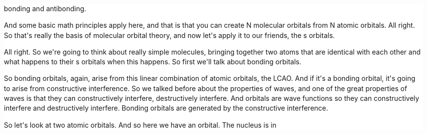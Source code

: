   <span m="337410">bonding</span> <span m="337970">and</span> <span m="338140">antibonding.</span></p><p><span
  m="340380">And</span> <span m="341290">some</span> <span m="341560">basic</span>
  <span m="342380">math</span> <span m="342760">principles</span> <span m="343230">apply</span>
  <span m="343580">here,</span> <span m="344220">and</span> <span m="344420">that</span>
  <span m="344630">is</span> <span m="344970">that</span> <span m="345340">you</span>
  <span m="345500">can</span> <span m="345700">create</span> <span m="349770">N</span>
  <span m="350540">molecular</span> <span m="351020">orbitals</span> <span m="351480">from</span>
  <span m="352320">N</span> <span m="352750">atomic</span> <span m="353360">orbitals.</span>
  <span m="354990">All</span> <span m="355150">right.</span> <span m="355320">So</span>
  <span m="355470">that's</span> <span m="355840">really</span> <span m="356130">the</span>
  <span m="356220">basis</span> <span m="356840">of</span> <span m="356960">molecular</span>
  <span m="357590">orbital</span> <span m="358030">theory,</span> <span m="358810">and</span>
  <span m="359010">now</span> <span m="359370">let's</span> <span m="359720">apply</span>
  <span m="360270">it</span> <span m="360850">to</span> <span m="361640">our</span>
  <span m="361800">friends,</span> <span m="362860">the</span> <span m="362965">s</span>
  <span m="363070">orbitals.</span></p><p><span m="364830">All</span> <span m="364930">right.</span>
  <span m="365150">So</span> <span m="365270">we're</span> <span m="365350">going</span>
  <span m="365490">to</span> <span m="365550">think</span> <span m="365770">about</span>
  <span m="366030">really</span> <span m="366300">simple</span> <span m="366670">molecules,</span>
  <span m="367340">bringing</span> <span m="367660">together</span> <span m="368050">two</span>
  <span m="368300">atoms</span> <span m="368790">that</span> <span m="368960">are</span>
  <span m="369100">identical</span> <span m="369640">with</span> <span m="369810">each</span>
  <span m="370040">other</span> <span m="370720">and</span> <span m="370820">what</span>
  <span m="371040">happens</span> <span m="371560">to</span> <span m="371730">their</span>
  <span m="371920">s</span> <span m="372170">orbitals</span> <span m="372710">when</span>
  <span m="372900">this</span> <span m="373110">happens.</span> <span m="374790">So</span>
  <span m="374870">first</span> <span m="375200">we'll</span> <span m="375310">talk</span>
  <span m="375640">about</span> <span m="375980">bonding</span> <span m="376850">orbitals.</span></p><p><span
  m="379410">So</span> <span m="379640">bonding</span> <span m="380120">orbitals,</span>
  <span m="380850">again,</span> <span m="381140">arise</span> <span m="381700">from</span>
  <span m="381880">this</span> <span m="382130">linear</span> <span m="382610">combination</span>
  <span m="383320">of</span> <span m="383410">atomic</span> <span m="383840">orbitals,</span>
  <span m="384750">the</span> <span m="384970">LCAO.</span> <span m="386930">And</span>
  <span m="387310">if</span> <span m="387470">it's</span> <span m="387590">a</span>
  <span m="387630">bonding</span> <span m="388090">orbital,</span> <span m="388570">it's</span>
  <span m="388750">going</span> <span m="388890">to</span> <span m="388970">arise</span>
  <span m="389660">from</span> <span m="390060">constructive</span> <span m="390800">interference.</span>
  <span m="391970">So</span> <span m="392040">we</span> <span m="392130">talked</span>
  <span m="392400">before</span> <span m="392750">about</span> <span m="393030">the</span>
  <span m="393100">properties</span> <span m="393750">of</span> <span m="393900">waves,</span>
  <span m="394990">and</span> <span m="395300">one</span> <span m="395520">of</span>
  <span m="395610">the</span> <span m="395920">great</span> <span m="396400">properties</span>
  <span m="396990">of</span> <span m="397100">waves</span> <span m="397550">is</span>
  <span m="397720">that</span> <span m="397890">they</span> <span m="398020">can</span>
  <span m="398270">constructively</span> <span m="399130">interfere,</span> <span
  m="399720">destructively</span> <span m="400550">interfere.</span> <span m="401710">And</span>
  <span m="402070">orbitals</span> <span m="402660">are</span> <span m="402730">wave</span>
  <span m="403000">functions</span> <span m="403550">so</span> <span m="403720">they</span>
  <span m="403940">can</span> <span m="404260">constructively</span> <span m="405120">interfere</span>
  <span m="406080">and</span> <span m="406240">destructively</span> <span m="406980">interfere.</span>
  <span m="408000">Bonding</span> <span m="408380">orbitals</span> <span m="408880">are</span>
  <span m="409010">generated</span> <span m="409760">by</span> <span m="410100">the</span>
  <span m="410200">constructive</span> <span m="411140">interference.</span></p><p><span
  m="412550">So</span> <span m="412850">let's</span> <span m="413210">look</span>
  <span m="413450">at</span> <span m="413760">two</span> <span m="414280">atomic</span>
  <span m="414800">orbitals.</span> <span m="415510">And</span> <span m="415560">so</span>
  <span m="415760">here</span> <span m="416010">we</span> <span m="416130">have</span>
  <span m="416330">an</span> <span m="416450">orbital.</span> <span m="416850">The</span>
  <span m="416940">nucleus</span> <span m="417530">is</span> <span m="417750">in</span>